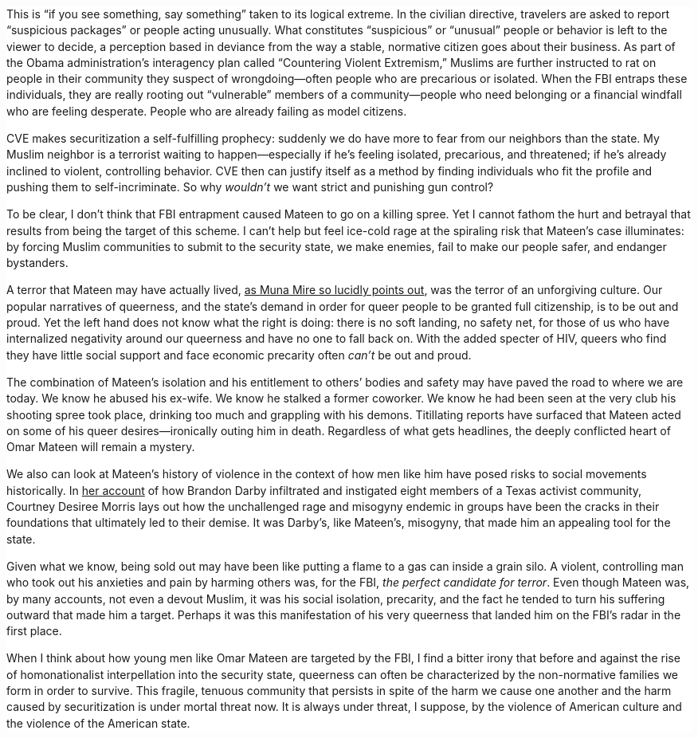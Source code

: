This is “if you see something, say something” taken to its logical extreme. In the civilian directive, travelers are asked to report “suspicious packages” or people acting unusually. What constitutes “suspicious” or “unusual” people or behavior is left to the viewer to decide, a perception based in deviance from the way a stable, normative citizen goes about their business. As part of the Obama administration’s interagency plan called “Countering Violent Extremism,” Muslims are further instructed to rat on people in their community they suspect of wrongdoing—often people who are precarious or isolated. When the FBI entraps these individuals, they are really rooting out “vulnerable” members of a community—people who need belonging or a financial windfall who are feeling desperate. People who are already failing as model citizens.

CVE makes securitization a self-fulfilling prophecy: suddenly we do have more to fear from our neighbors than the state. My Muslim neighbor is a terrorist waiting to happen—especially if he’s feeling isolated, precarious, and threatened; if he’s already inclined to violent, controlling behavior. CVE then can justify itself as a method by finding individuals who fit the profile and pushing them to self-incriminate. So why _wouldn’t_ we want strict and punishing gun control?

To be clear, I don’t think that FBI entrapment caused Mateen to go on a killing spree. Yet I cannot fathom the hurt and betrayal that results from being the target of this scheme. I can’t help but feel ice-cold rage at the spiraling risk that Mateen’s case illuminates: by forcing Muslim communities to submit to the security state, we make enemies, fail to make our people safer, and endanger bystanders.

A terror that Mateen may have actually lived, [as Muna Mire so lucidly points out](http://www.teenvogue.com/story/orlando-shooting-homophobia-transphobia), was the terror of an unforgiving culture. Our popular narratives of queerness, and the state’s demand in order for queer people to be granted full citizenship, is to be out and proud. Yet the left hand does not know what the right is doing: there is no soft landing, no safety net, for those of us who have internalized negativity around our queerness and have no one to fall back on. With the added specter of HIV, queers who find they have little social support and face economic precarity often _can’t_ be out and proud.

The combination of Mateen’s isolation and his entitlement to others’ bodies and safety may have paved the road to where we are today. We know he abused his ex-wife. We know he stalked a former coworker. We know he had been seen at the very club his shooting spree took place, drinking too much and grappling with his demons. Titillating reports have surfaced that Mateen acted on some of his queer desires—ironically outing him in death. Regardless of what gets headlines, the deeply conflicted heart of Omar Mateen will remain a mystery.

We also can look at Mateen’s history of violence in the context of how men like him have posed risks to social movements historically. In [her account](http://truth-out.org/archive/component/k2/item/89858:why-misogynists-make-great-informants) of how Brandon Darby infiltrated and instigated eight members of a Texas activist community, Courtney Desiree Morris lays out how the unchallenged rage and misogyny endemic in groups have been the cracks in their foundations that ultimately led to their demise. It was Darby’s, like Mateen’s, misogyny, that made him an appealing tool for the state.

Given what we know, being sold out may have been like putting a flame to a gas can inside a grain silo. A violent, controlling man who took out his anxieties and pain by harming others was, for the FBI, _the perfect candidate for terror_. Even though Mateen was, by many accounts, not even a devout Muslim, it was his social isolation, precarity, and the fact he tended to turn his suffering outward that made him a target. Perhaps it was this manifestation of his very queerness that landed him on the FBI’s radar in the first place.

When I think about how young men like Omar Mateen are targeted by the FBI, I find a bitter irony that before and against the rise of homonationalist interpellation into the security state, queerness can often be characterized by the non-normative families we form in order to survive. This fragile, tenuous community that persists in spite of the harm we cause one another and the harm caused by securitization is under mortal threat now. It is always under threat, I suppose, by the violence of American culture and the violence of the American state.
